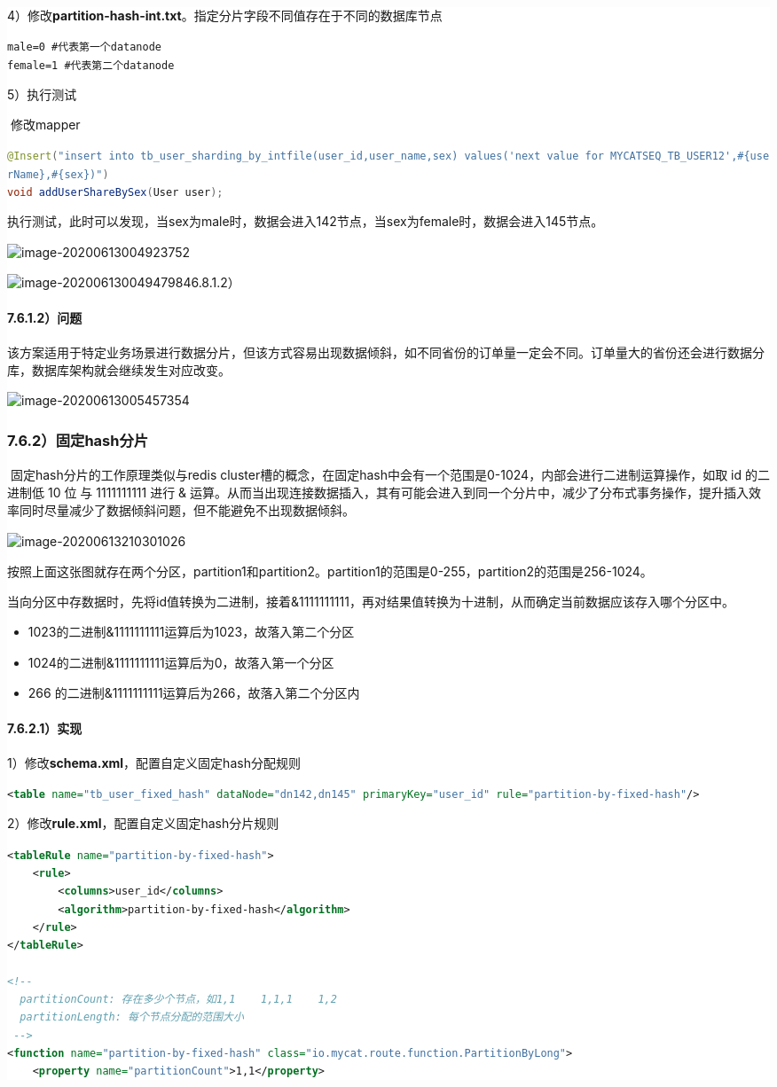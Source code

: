 4）修改**partition-hash-int.txt**。指定分片字段不同值存在于不同的数据库节点

```
male=0 #代表第一个datanode
female=1 #代表第二个datanode
```

5）执行测试

​	修改mapper

```java
@Insert("insert into tb_user_sharding_by_intfile(user_id,user_name,sex) values('next value for MYCATSEQ_TB_USER12',#{userName},#{sex})")
void addUserShareBySex(User user);
```

​	执行测试，此时可以发现，当sex为male时，数据会进入142节点，当sex为female时，数据会进入145节点。

![image-20200613004923752](https://jwangtec.oss-cn-chengdu.aliyuncs.com/jwangcloud/DB/1/assets/image-20200613004923752.png)

![image-20200613004947984](https://jwangtec.oss-cn-chengdu.aliyuncs.com/jwangcloud/DB/1/assets/image-20200613004947984.png)6.8.1.2）

#### 7.6.1.2）问题

​	该方案适用于特定业务场景进行数据分片，但该方式容易出现数据倾斜，如不同省份的订单量一定会不同。订单量大的省份还会进行数据分库，数据库架构就会继续发生对应改变。

![image-20200613005457354](https://jwangtec.oss-cn-chengdu.aliyuncs.com/jwangcloud/DB/1/assets/image-20200613005457354.png)

### 7.6.2）固定hash分片

​	固定hash分片的工作原理类似与redis cluster槽的概念，在固定hash中会有一个范围是0-1024，内部会进行二进制运算操作，如取 id 的二进制低 10 位 与 1111111111 进行 & 运算。从而当出现连接数据插入，其有可能会进入到同一个分片中，减少了分布式事务操作，提升插入效率同时尽量减少了数据倾斜问题，但不能避免不出现数据倾斜。

![image-20200613210301026](https://jwangtec.oss-cn-chengdu.aliyuncs.com/jwangcloud/DB/1/assets/image-20200613210301026.png)

​	按照上面这张图就存在两个分区，partition1和partition2。partition1的范围是0-255，partition2的范围是256-1024。

​	当向分区中存数据时，先将id值转换为二进制，接着&1111111111，再对结果值转换为十进制，从而确定当前数据应该存入哪个分区中。

- 1023的二进制&1111111111运算后为1023，故落入第二个分区 

- 1024的二进制&1111111111运算后为0，故落入第一个分区

- 266 的二进制&1111111111运算后为266，故落入第二个分区内

#### 7.6.2.1）实现

1）修改**schema.xml**，配置自定义固定hash分配规则

```xml
<table name="tb_user_fixed_hash" dataNode="dn142,dn145" primaryKey="user_id" rule="partition-by-fixed-hash"/>
```

2）修改**rule.xml**，配置自定义固定hash分片规则

```xml
<tableRule name="partition-by-fixed-hash">
    <rule>
        <columns>user_id</columns>
        <algorithm>partition-by-fixed-hash</algorithm>
    </rule>
</tableRule>

<!--
  partitionCount: 存在多少个节点，如1,1    1,1,1    1,2
  partitionLength: 每个节点分配的范围大小
 -->
<function name="partition-by-fixed-hash" class="io.mycat.route.function.PartitionByLong">
    <property name="partitionCount">1,1</property>
```